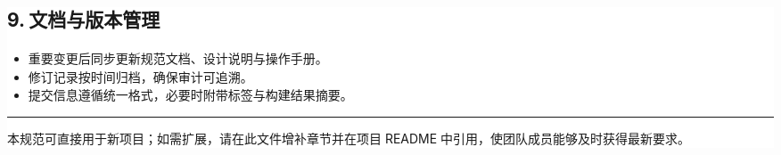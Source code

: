 ## 9. 文档与版本管理

- 重要变更后同步更新规范文档、设计说明与操作手册。
- 修订记录按时间归档，确保审计可追溯。
- 提交信息遵循统一格式，必要时附带标签与构建结果摘要。

---

本规范可直接用于新项目；如需扩展，请在此文件增补章节并在项目 README 中引用，使团队成员能够及时获得最新要求。
